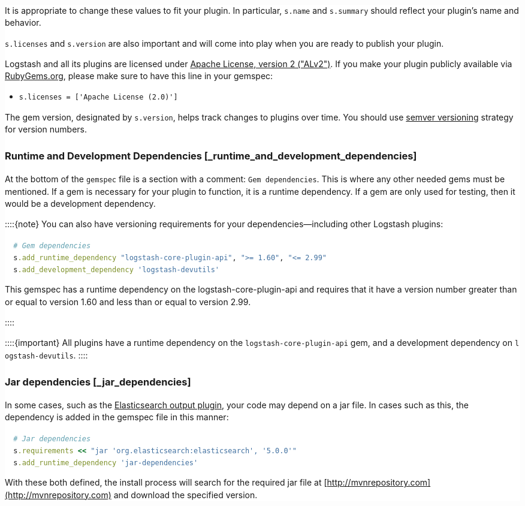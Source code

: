 It is appropriate to change these values to fit your plugin. In particular, `s.name` and `s.summary` should reflect your plugin’s name and behavior.

`s.licenses` and `s.version` are also important and will come into play when you are ready to publish your plugin.

Logstash and all its plugins are licensed under [Apache License, version 2 ("ALv2")](https://github.com/elastic/logstash/blob/main/LICENSE.txt). If you make your plugin publicly available via [RubyGems.org](http://rubygems.org), please make sure to have this line in your gemspec:

* `s.licenses = ['Apache License (2.0)']`

The gem version, designated by `s.version`, helps track changes to plugins over time. You should use [semver versioning](http://semver.org/) strategy for version numbers.

### Runtime and Development Dependencies [_runtime_and_development_dependencies]

At the bottom of the `gemspec` file is a section with a comment: `Gem dependencies`.  This is where any other needed gems must be mentioned. If a gem is necessary for your plugin to function, it is a runtime dependency. If a gem are only used for testing, then it would be a development dependency.

::::{note}
You can also have versioning requirements for your dependencies—​including other Logstash plugins:

```ruby
  # Gem dependencies
  s.add_runtime_dependency "logstash-core-plugin-api", ">= 1.60", "<= 2.99"
  s.add_development_dependency 'logstash-devutils'
```

This gemspec has a runtime dependency on the logstash-core-plugin-api and requires that it have a version number greater than or equal to version 1.60 and less than or equal to version 2.99.

::::


::::{important}
All plugins have a runtime dependency on the `logstash-core-plugin-api` gem, and a development dependency on `logstash-devutils`.
::::



### Jar dependencies [_jar_dependencies]

In some cases, such as the [Elasticsearch output plugin](https://github.com/logstash-plugins/logstash-output-elasticsearch/blob/main/logstash-output-elasticsearch.gemspec#L22-L23), your code may depend on a jar file.  In cases such as this, the dependency is added in the gemspec file in this manner:

```ruby
  # Jar dependencies
  s.requirements << "jar 'org.elasticsearch:elasticsearch', '5.0.0'"
  s.add_runtime_dependency 'jar-dependencies'
```

With these both defined, the install process will search for the required jar file at [http://mvnrepository.com](http://mvnrepository.com) and download the specified version.
